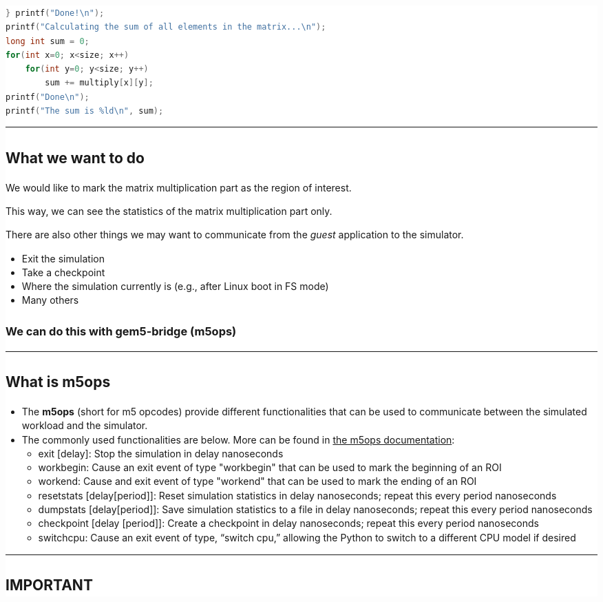 ```cpp
} printf("Done!\n");
printf("Calculating the sum of all elements in the matrix...\n");
long int sum = 0;
for(int x=0; x<size; x++)
    for(int y=0; y<size; y++)
        sum += multiply[x][y];
printf("Done\n");
printf("The sum is %ld\n", sum);
```

---

## What we want to do

We would like to mark the matrix multiplication part as the region of interest.

This way, we can see the statistics of the matrix multiplication part only.

There are also other things we may want to communicate from the *guest* application to the simulator.

- Exit the simulation
- Take a checkpoint
- Where the simulation currently is (e.g., after Linux boot in FS mode)
- Many others

### We can do this with gem5-bridge (m5ops)

---

## What is m5ops

- The **m5ops** (short for m5 opcodes) provide different functionalities that can be used to communicate between ​the simulated workload and the simulator.
- The commonly used functionalities are below. More can be found in [the m5ops documentation](https://www.gem5.org/documentation/general_docs/m5ops/):
  - exit [delay]: Stop the simulation in delay nanoseconds
  - workbegin: Cause an exit event of type "workbegin" that can be used to mark the beginning of an ROI
  - workend: Cause and exit event of type "workend" that can be used to mark the ending of an ROI
  - resetstats [delay[period]]: Reset simulation statistics in delay nanoseconds; repeat this every period nanoseconds
  - dumpstats [delay[period]]: Save simulation statistics to a file in delay nanoseconds; repeat this every period nanoseconds
  - checkpoint [delay [period]]: Create a checkpoint in delay nanoseconds; repeat this every period nanoseconds
  - switchcpu: Cause an exit event of type, “switch cpu,” allowing the Python to switch to a different CPU model if desired

---

## IMPORTANT
